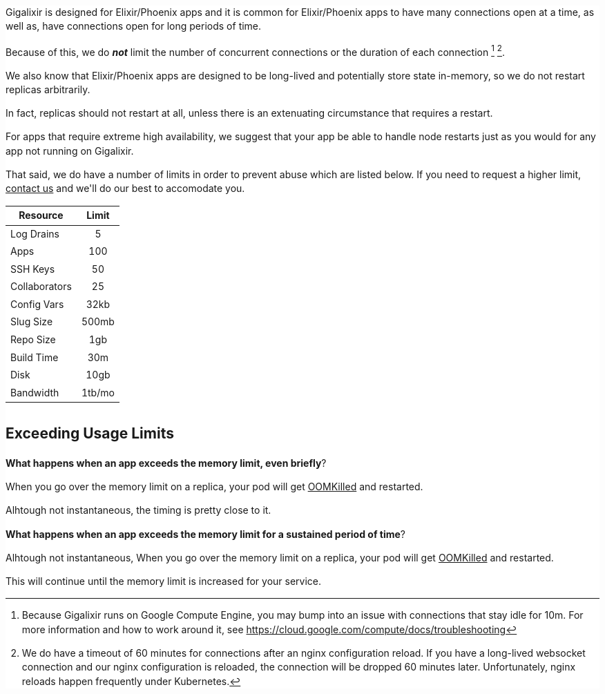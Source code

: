 Gigalixir is designed for Elixir/Phoenix apps and it is common for Elixir/Phoenix apps to have many connections open at a time, as well as, have connections open for long periods of time. 

Because of this, we do ***not*** limit the number of concurrent connections or the duration of each connection [^1] [^2].

We also know that Elixir/Phoenix apps are designed to be long-lived and potentially store state in-memory, so we do not restart replicas arbitrarily. 

In fact, replicas should not restart at all, unless there is an extenuating circumstance that requires a restart. 

For apps that require extreme high availability, we suggest that your app be able to handle node restarts just as you would for any app not running on Gigalixir.

That said, we do have a number of limits in order to prevent abuse which are listed below. If you need to request a higher limit, [contact us](/docs/troubleshooting#supporthelp) and we'll do our best to accomodate you.

| Resource      | Limit  |
|  ------------ |  :---: |
| Log Drains    | 5      |
| Apps          | 100    |
| SSH Keys      | 50     |
| Collaborators | 25     |
| Config Vars   | 32kb   |
| Slug Size     | 500mb  |
| Repo Size     | 1gb    |
| Build Time    | 30m    |
| Disk          | 10gb   |
| Bandwidth     | 1tb/mo |

[^1]: Because Gigalixir runs on Google Compute Engine, you may bump into an issue with connections that stay idle for 10m. For more information and how to work around it, see <https://cloud.google.com/compute/docs/troubleshooting>

[^2]: We do have a timeout of 60 minutes for connections after an nginx configuration reload. If you have a long-lived websocket connection and our nginx configuration is reloaded, the connection will be dropped 60 minutes later. Unfortunately, nginx reloads happen frequently under Kubernetes.

## Exceeding Usage Limits

**What happens when an app exceeds the memory limit, even briefly**? 

When you go over the memory limit on a replica, your pod will get [OOMKilled](/elixir/help/memory/what-happens-exceed-memory-limit) and restarted.

Alhtough not instantaneous, the timing is pretty close to it.

**What happens when an app exceeds the memory limit for a sustained period of time**?

Alhtough not instantaneous, When you go over the memory limit on a replica, your pod will get [OOMKilled](/elixir/help/memory/what-happens-exceed-memory-limit) and restarted.

This will continue until the memory limit is increased for your service.
